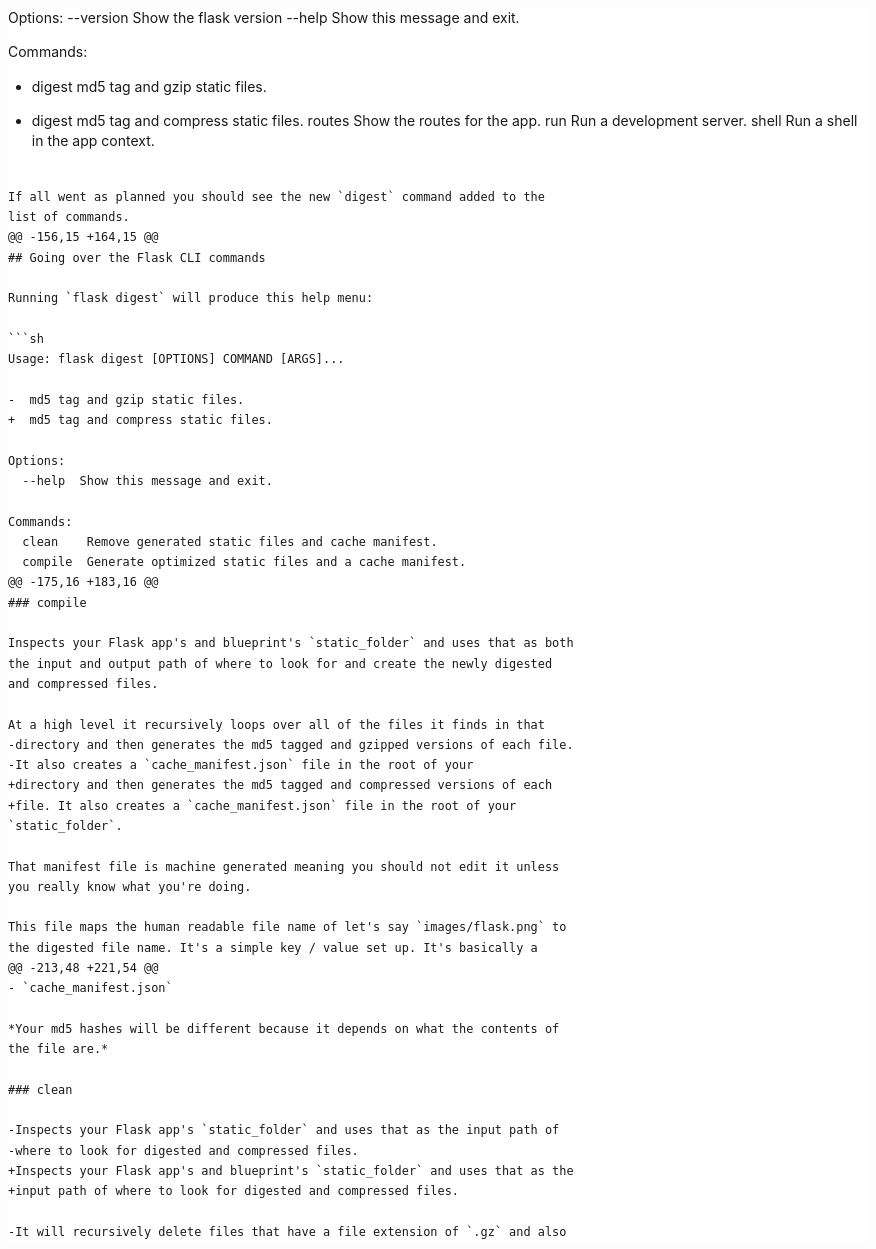  Options:
   --version  Show the flask version
   --help     Show this message and exit.
 
 Commands:
-  digest  md5 tag and gzip static files.
+  digest  md5 tag and compress static files.
   routes  Show the routes for the app.
   run     Run a development server.
   shell   Run a shell in the app context.
 ```
 
 If all went as planned you should see the new `digest` command added to the
 list of commands.
@@ -156,15 +164,15 @@
 ## Going over the Flask CLI commands
 
 Running `flask digest` will produce this help menu:
 
 ```sh
 Usage: flask digest [OPTIONS] COMMAND [ARGS]...
 
-  md5 tag and gzip static files.
+  md5 tag and compress static files.
 
 Options:
   --help  Show this message and exit.
 
 Commands:
   clean    Remove generated static files and cache manifest.
   compile  Generate optimized static files and a cache manifest.
@@ -175,16 +183,16 @@
 ### compile
 
 Inspects your Flask app's and blueprint's `static_folder` and uses that as both
 the input and output path of where to look for and create the newly digested
 and compressed files.
 
 At a high level it recursively loops over all of the files it finds in that
-directory and then generates the md5 tagged and gzipped versions of each file.
-It also creates a `cache_manifest.json` file in the root of your
+directory and then generates the md5 tagged and compressed versions of each
+file. It also creates a `cache_manifest.json` file in the root of your
 `static_folder`.
 
 That manifest file is machine generated meaning you should not edit it unless
 you really know what you're doing.
 
 This file maps the human readable file name of let's say `images/flask.png` to
 the digested file name. It's a simple key / value set up. It's basically a
@@ -213,48 +221,54 @@
 - `cache_manifest.json`
 
 *Your md5 hashes will be different because it depends on what the contents of
 the file are.*
 
 ### clean
 
-Inspects your Flask app's `static_folder` and uses that as the input path of
-where to look for digested and compressed files.
+Inspects your Flask app's and blueprint's `static_folder` and uses that as the
+input path of where to look for digested and compressed files.
 
-It will recursively delete files that have a file extension of `.gz` and also
 ```